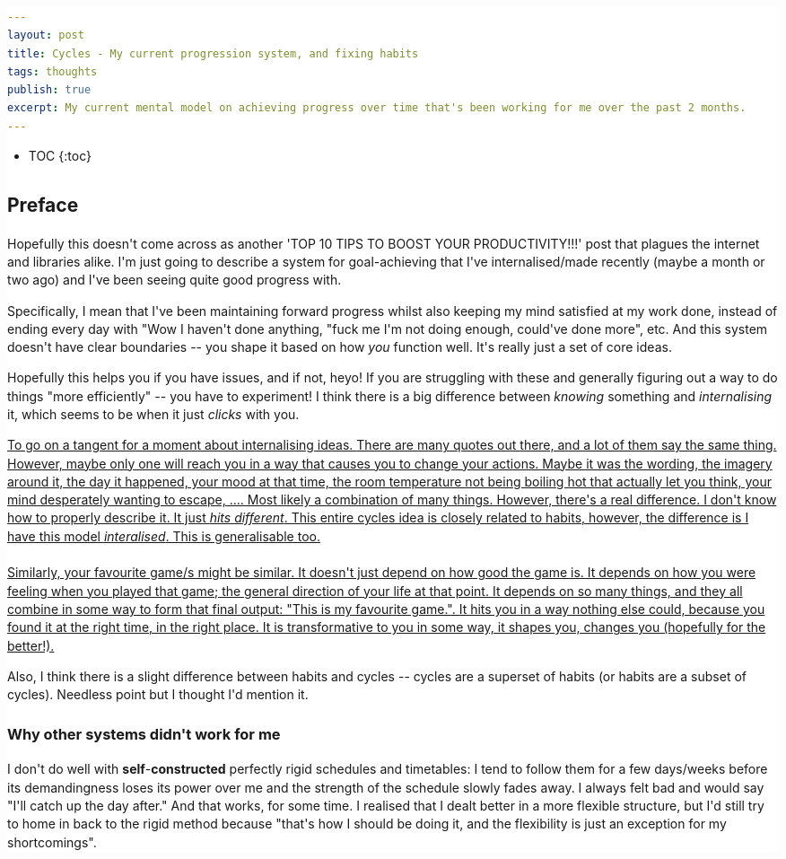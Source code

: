 ```yaml
---
layout: post
title: Cycles - My current progression system, and fixing habits
tags: thoughts
publish: true
excerpt: My current mental model on achieving progress over time that's been working for me over the past 2 months.
---
```



* TOC
{:toc}

## Preface
Hopefully this doesn't come across as another 'TOP 10 TIPS TO BOOST YOUR PRODUCTIVITY!!!' post that plagues the internet and libraries alike. I'm just going to describe a system for goal-achieving that I've internalised/made recently (maybe a month or two ago) and I've been seeing quite good progress with. 

Specifically, I mean that I've been maintaining forward progress whilst also keeping my mind satisfied at my work done, instead of ending every day with "Wow I haven't done anything, "fuck me I'm not doing enough, could've done more", etc. And this system doesn't have clear boundaries -- you shape it based on how *you* function well. It's really just a set of core ideas.

Hopefully this helps you if you have issues, and if not, heyo! If you are struggling with these and generally figuring out a way to do things "more efficiently" -- you have to experiment! I think there is a big difference between *knowing* something and *internalising* it, which seems to be when it just *clicks* with you. 

<a href='' class='tooltip'> To go on a tangent for a moment about internalising ideas. <span> There are many quotes out there, and a lot of them say the same thing. However, maybe only one will reach you in a way that causes you to change your actions. Maybe it was the wording, the imagery around it, the day it happened, your mood at that time, the room temperature not being boiling hot that actually let you think, your mind desperately wanting to escape, .... Most likely a combination of many things. However, there's a real difference. I don't know how to properly describe it. It just *hits different*. This entire cycles idea is closely related to habits, however, the difference is I have this model *interalised*. This is generalisable too.  <br> <br>
Similarly, your favourite game/s might be similar. It doesn't just depend on how good the game is. It depends on how you were feeling when you played that game; the general direction of your life at that point. It depends on so many things, and they all combine in some way to form that final output: "This is my favourite game.". It hits you in a way nothing else could, because you found it at the right time, in the right place. It is transformative to you in some way, it shapes you, changes you (hopefully for the better!). </span> </a> 

Also, I think there is a slight difference between habits and cycles -- cycles are a superset of habits (or habits are a subset of cycles). Needless point but I thought I'd mention it.

### Why other systems didn't work for me
I don't do well with **self**-**constructed** perfectly rigid schedules and timetables: I tend to follow them for a few days/weeks before its demandingness loses its power over me and the strength of the schedule slowly fades away. I always felt bad and would say "I'll catch up the day after." And that works, for some time. I realised that I dealt better in a more flexible structure, but I'd still try to home in back to the rigid method because "that's how I should be doing it, and the flexibility is just an exception for my shortcomings".
